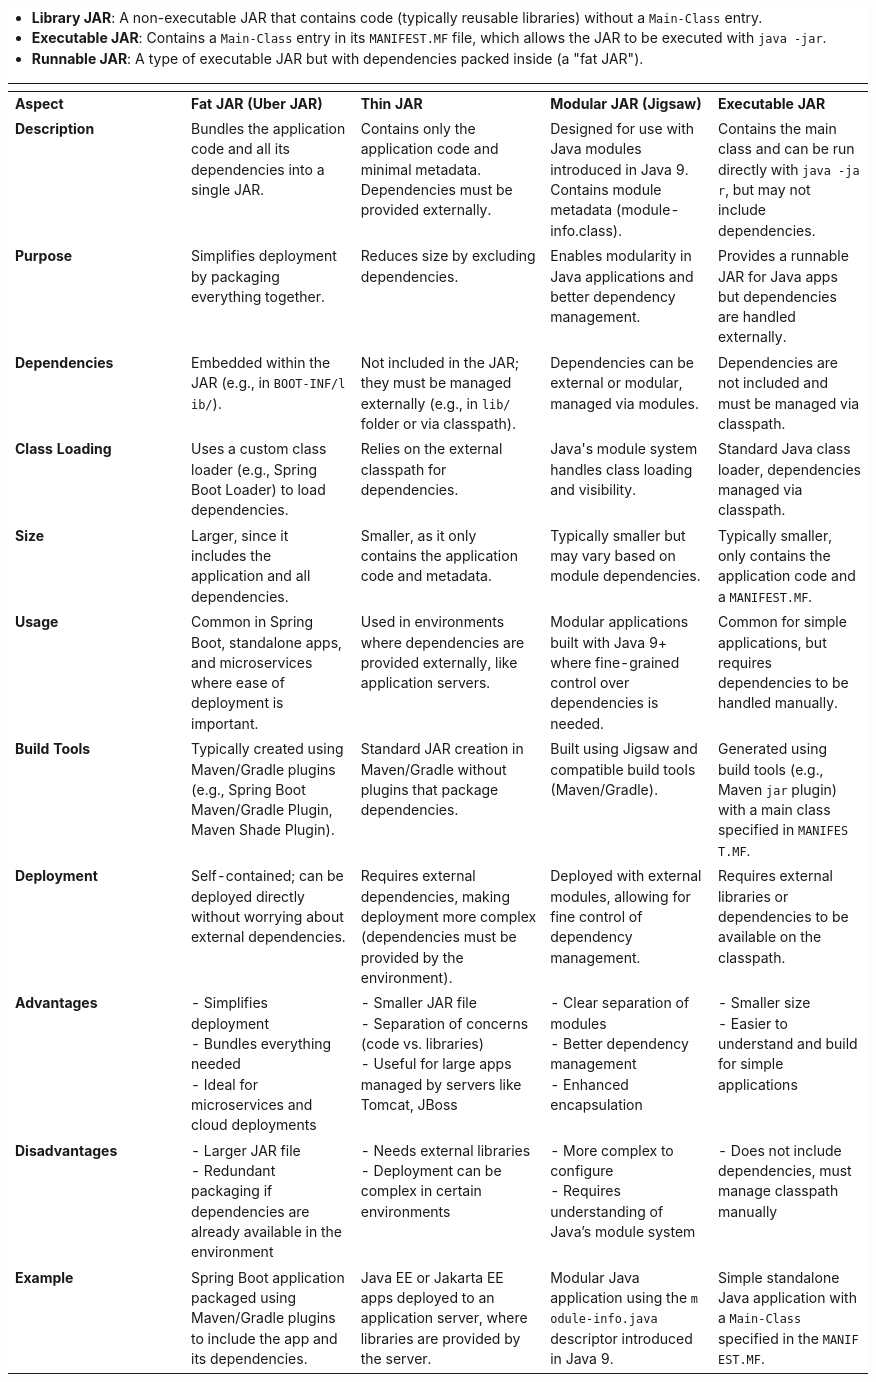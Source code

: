 * **Library JAR**: A non-executable JAR that contains code (typically reusable libraries) without a `Main-Class` entry.
* **Executable JAR**: Contains a `Main-Class` entry in its `MANIFEST.MF` file, which allows the JAR to be executed with `java -jar`.
* **Runnable JAR**: A type of executable JAR but with dependencies packed inside (a "fat JAR").

<table data-header-hidden data-full-width="true"><thead><tr><th width="162"></th><th></th><th></th><th></th><th></th></tr></thead><tbody><tr><td><strong>Aspect</strong></td><td><strong>Fat JAR (Uber JAR)</strong></td><td><strong>Thin JAR</strong></td><td><strong>Modular JAR (Jigsaw)</strong></td><td><strong>Executable JAR</strong></td></tr><tr><td><strong>Description</strong></td><td>Bundles the application code and all its dependencies into a single JAR.</td><td>Contains only the application code and minimal metadata. Dependencies must be provided externally.</td><td>Designed for use with Java modules introduced in Java 9. Contains module metadata (module-info.class).</td><td>Contains the main class and can be run directly with <code>java -jar</code>, but may not include dependencies.</td></tr><tr><td><strong>Purpose</strong></td><td>Simplifies deployment by packaging everything together.</td><td>Reduces size by excluding dependencies.</td><td>Enables modularity in Java applications and better dependency management.</td><td>Provides a runnable JAR for Java apps but dependencies are handled externally.</td></tr><tr><td><strong>Dependencies</strong></td><td>Embedded within the JAR (e.g., in <code>BOOT-INF/lib/</code>).</td><td>Not included in the JAR; they must be managed externally (e.g., in <code>lib/</code> folder or via classpath).</td><td>Dependencies can be external or modular, managed via modules.</td><td>Dependencies are not included and must be managed via classpath.</td></tr><tr><td><strong>Class Loading</strong></td><td>Uses a custom class loader (e.g., Spring Boot Loader) to load dependencies.</td><td>Relies on the external classpath for dependencies.</td><td>Java's module system handles class loading and visibility.</td><td>Standard Java class loader, dependencies managed via classpath.</td></tr><tr><td><strong>Size</strong></td><td>Larger, since it includes the application and all dependencies.</td><td>Smaller, as it only contains the application code and metadata.</td><td>Typically smaller but may vary based on module dependencies.</td><td>Typically smaller, only contains the application code and a <code>MANIFEST.MF</code>.</td></tr><tr><td><strong>Usage</strong></td><td>Common in Spring Boot, standalone apps, and microservices where ease of deployment is important.</td><td>Used in environments where dependencies are provided externally, like application servers.</td><td>Modular applications built with Java 9+ where fine-grained control over dependencies is needed.</td><td>Common for simple applications, but requires dependencies to be handled manually.</td></tr><tr><td><strong>Build Tools</strong></td><td>Typically created using Maven/Gradle plugins (e.g., Spring Boot Maven/Gradle Plugin, Maven Shade Plugin).</td><td>Standard JAR creation in Maven/Gradle without plugins that package dependencies.</td><td>Built using Jigsaw and compatible build tools (Maven/Gradle).</td><td>Generated using build tools (e.g., Maven <code>jar</code> plugin) with a main class specified in <code>MANIFEST.MF</code>.</td></tr><tr><td><strong>Deployment</strong></td><td>Self-contained; can be deployed directly without worrying about external dependencies.</td><td>Requires external dependencies, making deployment more complex (dependencies must be provided by the environment).</td><td>Deployed with external modules, allowing for fine control of dependency management.</td><td>Requires external libraries or dependencies to be available on the classpath.</td></tr><tr><td><strong>Advantages</strong></td><td>- Simplifies deployment<br>- Bundles everything needed<br>- Ideal for microservices and cloud deployments</td><td>- Smaller JAR file<br>- Separation of concerns (code vs. libraries)<br>- Useful for large apps managed by servers like Tomcat, JBoss</td><td>- Clear separation of modules<br>- Better dependency management<br>- Enhanced encapsulation</td><td>- Smaller size<br>- Easier to understand and build for simple applications</td></tr><tr><td><strong>Disadvantages</strong></td><td>- Larger JAR file<br>- Redundant packaging if dependencies are already available in the environment</td><td>- Needs external libraries<br>- Deployment can be complex in certain environments</td><td>- More complex to configure<br>- Requires understanding of Java’s module system</td><td>- Does not include dependencies, must manage classpath manually</td></tr><tr><td><strong>Example</strong></td><td>Spring Boot application packaged using Maven/Gradle plugins to include the app and its dependencies.</td><td>Java EE or Jakarta EE apps deployed to an application server, where libraries are provided by the server.</td><td>Modular Java application using the <code>module-info.java</code> descriptor introduced in Java 9.</td><td>Simple standalone Java application with a <code>Main-Class</code> specified in the <code>MANIFEST.MF</code>.</td></tr></tbody></table>
